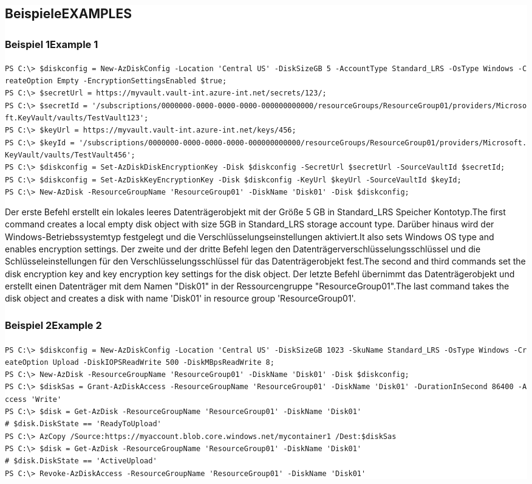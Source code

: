 ## <span data-ttu-id="e6490-107">Beispiele</span><span class="sxs-lookup"><span data-stu-id="e6490-107">EXAMPLES</span></span>

### <span data-ttu-id="e6490-108">Beispiel 1</span><span class="sxs-lookup"><span data-stu-id="e6490-108">Example 1</span></span>
```
PS C:\> $diskconfig = New-AzDiskConfig -Location 'Central US' -DiskSizeGB 5 -AccountType Standard_LRS -OsType Windows -CreateOption Empty -EncryptionSettingsEnabled $true;
PS C:\> $secretUrl = https://myvault.vault-int.azure-int.net/secrets/123/;
PS C:\> $secretId = '/subscriptions/0000000-0000-0000-0000-000000000000/resourceGroups/ResourceGroup01/providers/Microsoft.KeyVault/vaults/TestVault123';
PS C:\> $keyUrl = https://myvault.vault-int.azure-int.net/keys/456;
PS C:\> $keyId = '/subscriptions/0000000-0000-0000-0000-000000000000/resourceGroups/ResourceGroup01/providers/Microsoft.KeyVault/vaults/TestVault456';
PS C:\> $diskconfig = Set-AzDiskDiskEncryptionKey -Disk $diskconfig -SecretUrl $secretUrl -SourceVaultId $secretId;
PS C:\> $diskconfig = Set-AzDiskKeyEncryptionKey -Disk $diskconfig -KeyUrl $keyUrl -SourceVaultId $keyId;
PS C:\> New-AzDisk -ResourceGroupName 'ResourceGroup01' -DiskName 'Disk01' -Disk $diskconfig;
```

<span data-ttu-id="e6490-109">Der erste Befehl erstellt ein lokales leeres Datenträgerobjekt mit der Größe 5 GB in Standard_LRS Speicher Kontotyp.</span><span class="sxs-lookup"><span data-stu-id="e6490-109">The first command creates a local empty disk object with size 5GB in Standard_LRS storage account type.</span></span> <span data-ttu-id="e6490-110">Darüber hinaus wird der Windows-Betriebssystemtyp festgelegt und die Verschlüsselungseinstellungen aktiviert.</span><span class="sxs-lookup"><span data-stu-id="e6490-110">It also sets Windows OS type and enables encryption settings.</span></span> <span data-ttu-id="e6490-111">Der zweite und der dritte Befehl legen den Datenträgerverschlüsselungsschlüssel und die Schlüsseleinstellungen für den Verschlüsselungsschlüssel für das Datenträgerobjekt fest.</span><span class="sxs-lookup"><span data-stu-id="e6490-111">The second and third commands set the disk encryption key and key encryption key settings for the disk object.</span></span> <span data-ttu-id="e6490-112">Der letzte Befehl übernimmt das Datenträgerobjekt und erstellt einen Datenträger mit dem Namen "Disk01" in der Ressourcengruppe "ResourceGroup01".</span><span class="sxs-lookup"><span data-stu-id="e6490-112">The last command takes the disk object and creates a disk with name 'Disk01' in resource group 'ResourceGroup01'.</span></span>

### <span data-ttu-id="e6490-113">Beispiel 2</span><span class="sxs-lookup"><span data-stu-id="e6490-113">Example 2</span></span>
```
PS C:\> $diskconfig = New-AzDiskConfig -Location 'Central US' -DiskSizeGB 1023 -SkuName Standard_LRS -OsType Windows -CreateOption Upload -DiskIOPSReadWrite 500 -DiskMBpsReadWrite 8;
PS C:\> New-AzDisk -ResourceGroupName 'ResourceGroup01' -DiskName 'Disk01' -Disk $diskconfig;
PS C:\> $diskSas = Grant-AzDiskAccess -ResourceGroupName 'ResourceGroup01' -DiskName 'Disk01' -DurationInSecond 86400 -Access 'Write'
PS C:\> $disk = Get-AzDisk -ResourceGroupName 'ResourceGroup01' -DiskName 'Disk01'
# $disk.DiskState == 'ReadyToUpload'
PS C:\> AzCopy /Source:https://myaccount.blob.core.windows.net/mycontainer1 /Dest:$diskSas
PS C:\> $disk = Get-AzDisk -ResourceGroupName 'ResourceGroup01' -DiskName 'Disk01'
# $disk.DiskState == 'ActiveUpload'
PS C:\> Revoke-AzDiskAccess -ResourceGroupName 'ResourceGroup01' -DiskName 'Disk01'
```
